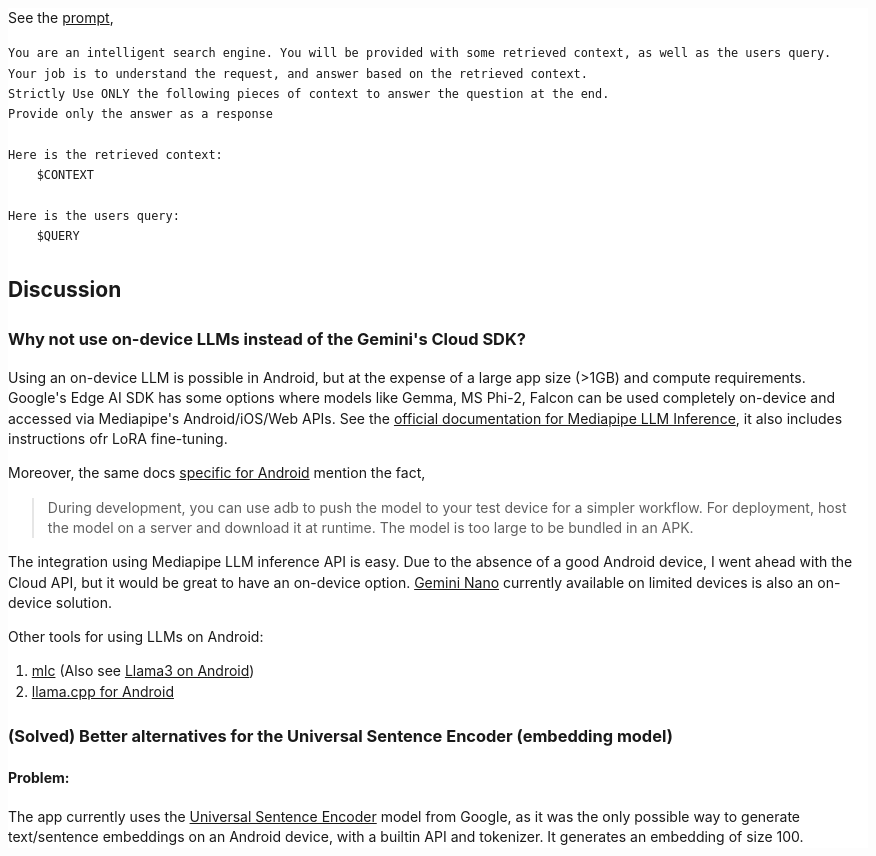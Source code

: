 See the [prompt](https://github.com/shubham0204/Android-Document-QA/blob/main/app/src/main/res/values/strings.xml),

```text
You are an intelligent search engine. You will be provided with some retrieved context, as well as the users query.
Your job is to understand the request, and answer based on the retrieved context.
Strictly Use ONLY the following pieces of context to answer the question at the end.
Provide only the answer as a response

Here is the retrieved context:
    $CONTEXT

Here is the users query:
    $QUERY
```

## Discussion

### Why not use on-device LLMs instead of the Gemini's Cloud SDK?

Using an on-device LLM is possible in Android, but at the expense of a large app size (>1GB) and compute requirements. Google's Edge AI SDK has some options where models like Gemma, MS Phi-2, Falcon can be used completely on-device and accessed via Mediapipe's Android/iOS/Web APIs. See the [official documentation for Mediapipe LLM Inference](https://ai.google.dev/edge/mediapipe/solutions/genai/llm_inference), it also includes instructions ofr LoRA fine-tuning.

Moreover, the same docs [specific for Android](https://ai.google.dev/edge/mediapipe/solutions/genai/llm_inference/android) mention the fact,

> During development, you can use adb to push the model to your test device for a simpler workflow. For deployment, host the model on a server and download it at runtime. The model is too large to be bundled in an APK.

The integration using Mediapipe LLM inference API is easy. Due to the absence of a good Android device, I went ahead with the Cloud API, but it would be great to have an on-device option. [Gemini Nano](https://ai.google.dev/gemini-api/docs/get-started/android_aicore) currently available on limited devices is also an on-device solution.

Other tools for using LLMs on Android:

1. [mlc](https://llm.mlc.ai/docs/deploy/android.html) (Also see [Llama3 on Android](https://github.com/NSTiwari/Llama3-on-Mobile))
2. [llama.cpp for Android](https://github.com/JackZeng0208/llama.cpp-android-tutorial)

### (Solved) Better alternatives for the Universal Sentence Encoder (embedding model)

#### Problem: 
The app currently uses the [Universal Sentence Encoder](https://www.kaggle.com/models/google/universal-sentence-encoder) model from Google, as it was the only possible way to generate text/sentence embeddings on an Android device, with a builtin API and tokenizer. It generates an embedding of size 100. 
